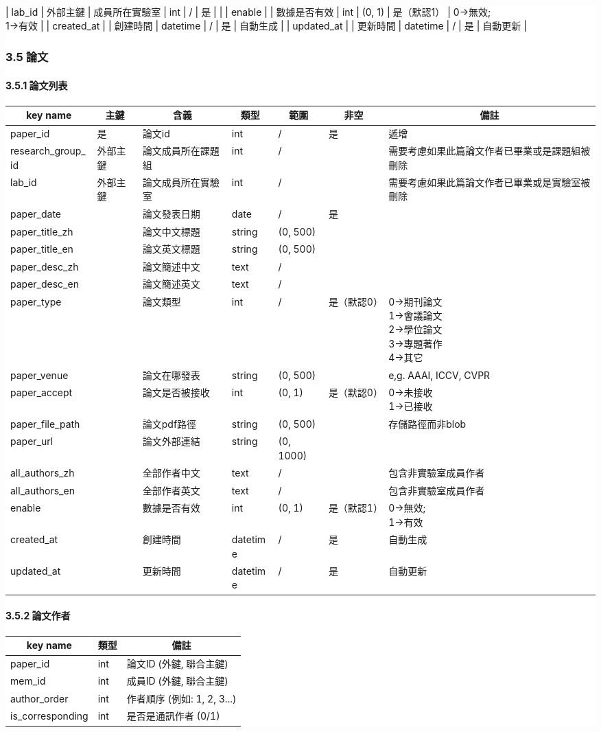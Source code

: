 | lab_id            | 外部主鍵 | 成員所在實驗室   | int    | /         | 是          |                                                              |
| enable            |          | 數據是否有效     | int    | (0, 1)    | 是（默認1） | 0->無效;<br>1->有效                                          |
| created_at        |          | 創建時間         | datetime | /       | 是          | 自動生成                                                     |
| updated_at        |          | 更新時間         | datetime | /       | 是          | 自動更新                                                     |

### 3.5 論文

#### 3.5.1 論文列表

| key name          | 主鍵     | 含義               | 類型   | 範圍      | 非空        | 備註                                                         |
| ----------------- | -------- | ------------------ | ------ | --------- | ----------- | ------------------------------------------------------------ |
| paper_id          | 是       | 論文id             | int    | /         | 是          | 遞增                                                         |
| research_group_id | 外部主鍵 | 論文成員所在課題組 | int    | /         |             | 需要考慮如果此篇論文作者已畢業或是課題組被刪除               |
| lab_id            | 外部主鍵 | 論文成員所在實驗室 | int    | /         |             | 需要考慮如果此篇論文作者已畢業或是實驗室被刪除               |
| paper_date        |          | 論文發表日期       | date   | /         | 是          |                                                              |
| paper_title_zh    |          | 論文中文標題       | string | (0, 500)  |             |                                                              |
| paper_title_en    |          | 論文英文標題       | string | (0, 500)  |             |                                                              |
| paper_desc_zh     |          | 論文簡述中文       | text   | /         |             |                                                              |
| paper_desc_en     |          | 論文簡述英文       | text   | /         |             |                                                              |
| paper_type        |          | 論文類型           | int    | /         | 是（默認0） | 0->期刊論文<br>1->會議論文<br>2->學位論文<br>3->專題著作<br>4->其它 |
| paper_venue       |          | 論文在哪發表       | string | (0, 500)  |             | e,g. AAAI, ICCV, CVPR                                        |
| paper_accept      |          | 論文是否被接收     | int    | (0, 1)    | 是（默認0） | 0->未接收<br>1->已接收                                       |
| paper_file_path   |          | 論文pdf路徑        | string | (0, 500)  |             | 存儲路徑而非blob                                             |
| paper_url         |          | 論文外部連結       | string | (0, 1000) |             |                                                              |
| all_authors_zh    |          | 全部作者中文       | text   | /         |             | 包含非實驗室成員作者                                         |
| all_authors_en    |          | 全部作者英文       | text   | /         |             | 包含非實驗室成員作者                                         |
| enable            |          | 數據是否有效       | int    | (0, 1)    | 是（默認1） | 0->無效;<br>1->有效                                          |
| created_at        |          | 創建時間           | datetime | /       | 是          | 自動生成                                                     |
| updated_at        |          | 更新時間           | datetime | /       | 是          | 自動更新                                                     |

#### 3.5.2 論文作者

| key name   | 類型   | 備註                                  |
|------------|--------|---------------------------------------|
| paper_id | int  | 論文ID (外鍵, 聯合主鍵)              |
| mem_id   | int  | 成員ID (外鍵, 聯合主鍵)              |
| author_order | int  | 作者順序 (例如: 1, 2, 3...)         |
| is_corresponding | int | 是否是通訊作者 (0/1)              |
